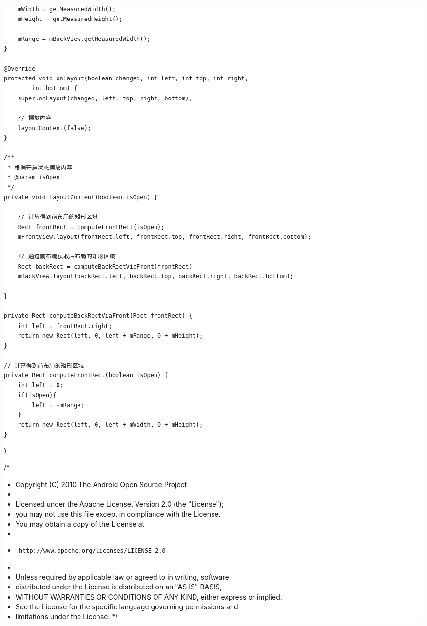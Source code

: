 		mWidth = getMeasuredWidth();
		mHeight = getMeasuredHeight();
		
		mRange = mBackView.getMeasuredWidth();
	}
	
	@Override
	protected void onLayout(boolean changed, int left, int top, int right,
			int bottom) {
		super.onLayout(changed, left, top, right, bottom);
		
		// 摆放内容
		layoutContent(false);
	}

	/**
	 * 根据开启状态摆放内容
	 * @param isOpen
	 */
	private void layoutContent(boolean isOpen) {
		
		// 计算得到前布局的矩形区域
		Rect frontRect = computeFrontRect(isOpen);
		mFrontView.layout(frontRect.left, frontRect.top, frontRect.right, frontRect.bottom);
		
		// 通过前布局获取后布局的矩形区域
		Rect backRect = computeBackRectViaFront(frontRect);
		mBackView.layout(backRect.left, backRect.top, backRect.right, backRect.bottom);
		
	}

	private Rect computeBackRectViaFront(Rect frontRect) {
		int left = frontRect.right;
		return new Rect(left, 0, left + mRange, 0 + mHeight);
	}

	// 计算得到前布局的矩形区域
	private Rect computeFrontRect(boolean isOpen) {
		int left = 0;
		if(isOpen){
			left = -mRange;
		}
		return new Rect(left, 0, left + mWidth, 0 + mHeight);
	}
	
	
	
}



/*
 * Copyright (C) 2010 The Android Open Source Project
 *
 * Licensed under the Apache License, Version 2.0 (the "License");
 * you may not use this file except in compliance with the License.
 * You may obtain a copy of the License at
 *
 *      http://www.apache.org/licenses/LICENSE-2.0
 *
 * Unless required by applicable law or agreed to in writing, software
 * distributed under the License is distributed on an "AS IS" BASIS,
 * WITHOUT WARRANTIES OR CONDITIONS OF ANY KIND, either express or implied.
 * See the License for the specific language governing permissions and
 * limitations under the License.
 */
